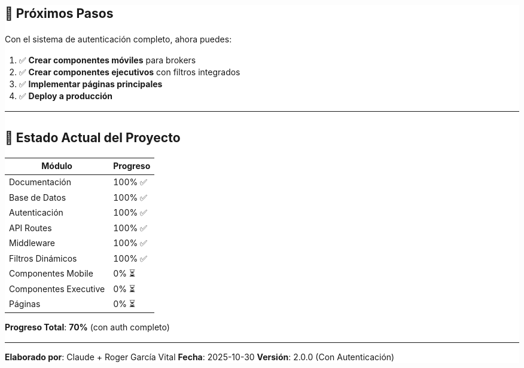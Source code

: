 ## 📝 Próximos Pasos

Con el sistema de autenticación completo, ahora puedes:

1. ✅ **Crear componentes móviles** para brokers
2. ✅ **Crear componentes ejecutivos** con filtros integrados
3. ✅ **Implementar páginas principales**
4. ✅ **Deploy a producción**

---

## 🎯 Estado Actual del Proyecto

| Módulo | Progreso |
|--------|----------|
| Documentación | 100% ✅ |
| Base de Datos | 100% ✅ |
| Autenticación | 100% ✅ |
| API Routes | 100% ✅ |
| Middleware | 100% ✅ |
| Filtros Dinámicos | 100% ✅ |
| Componentes Mobile | 0% ⏳ |
| Componentes Executive | 0% ⏳ |
| Páginas | 0% ⏳ |

**Progreso Total**: **70%** (con auth completo)

---

**Elaborado por**: Claude + Roger García Vital
**Fecha**: 2025-10-30
**Versión**: 2.0.0 (Con Autenticación)
